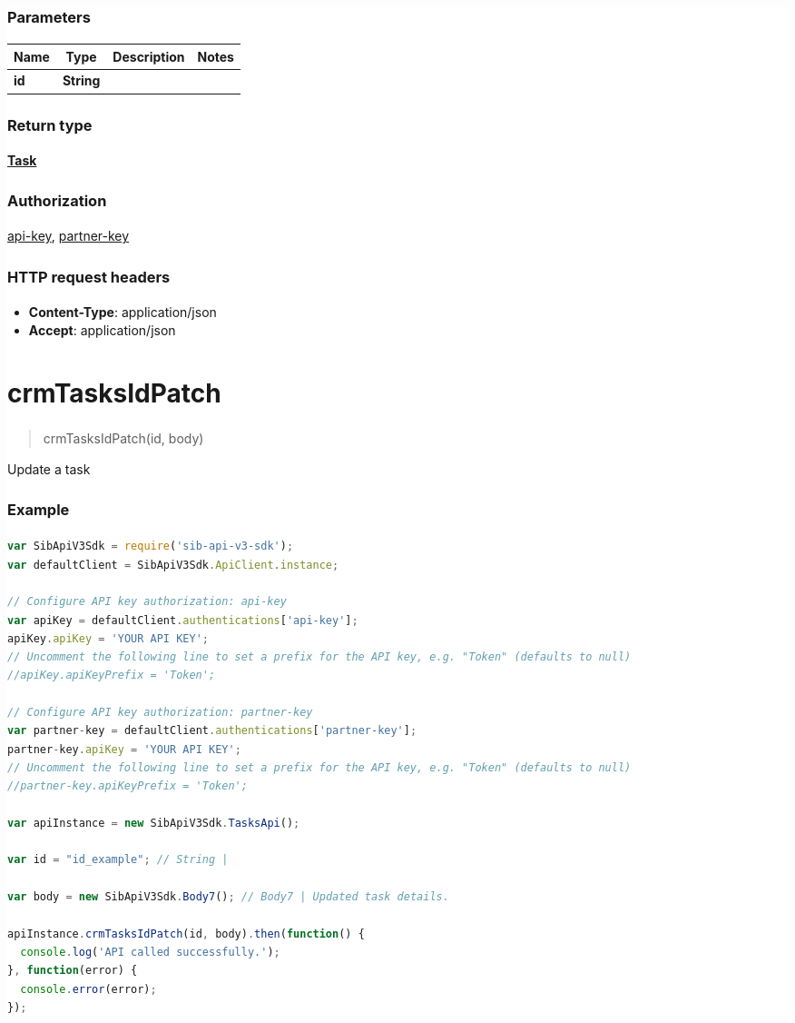### Parameters

Name | Type | Description  | Notes
------------- | ------------- | ------------- | -------------
 **id** | **String**|  | 

### Return type

[**Task**](Task.md)

### Authorization

[api-key](../README.md#api-key), [partner-key](../README.md#partner-key)

### HTTP request headers

 - **Content-Type**: application/json
 - **Accept**: application/json

<a name="crmTasksIdPatch"></a>
# **crmTasksIdPatch**
> crmTasksIdPatch(id, body)

Update a task

### Example
```javascript
var SibApiV3Sdk = require('sib-api-v3-sdk');
var defaultClient = SibApiV3Sdk.ApiClient.instance;

// Configure API key authorization: api-key
var apiKey = defaultClient.authentications['api-key'];
apiKey.apiKey = 'YOUR API KEY';
// Uncomment the following line to set a prefix for the API key, e.g. "Token" (defaults to null)
//apiKey.apiKeyPrefix = 'Token';

// Configure API key authorization: partner-key
var partner-key = defaultClient.authentications['partner-key'];
partner-key.apiKey = 'YOUR API KEY';
// Uncomment the following line to set a prefix for the API key, e.g. "Token" (defaults to null)
//partner-key.apiKeyPrefix = 'Token';

var apiInstance = new SibApiV3Sdk.TasksApi();

var id = "id_example"; // String | 

var body = new SibApiV3Sdk.Body7(); // Body7 | Updated task details.

apiInstance.crmTasksIdPatch(id, body).then(function() {
  console.log('API called successfully.');
}, function(error) {
  console.error(error);
});

```
